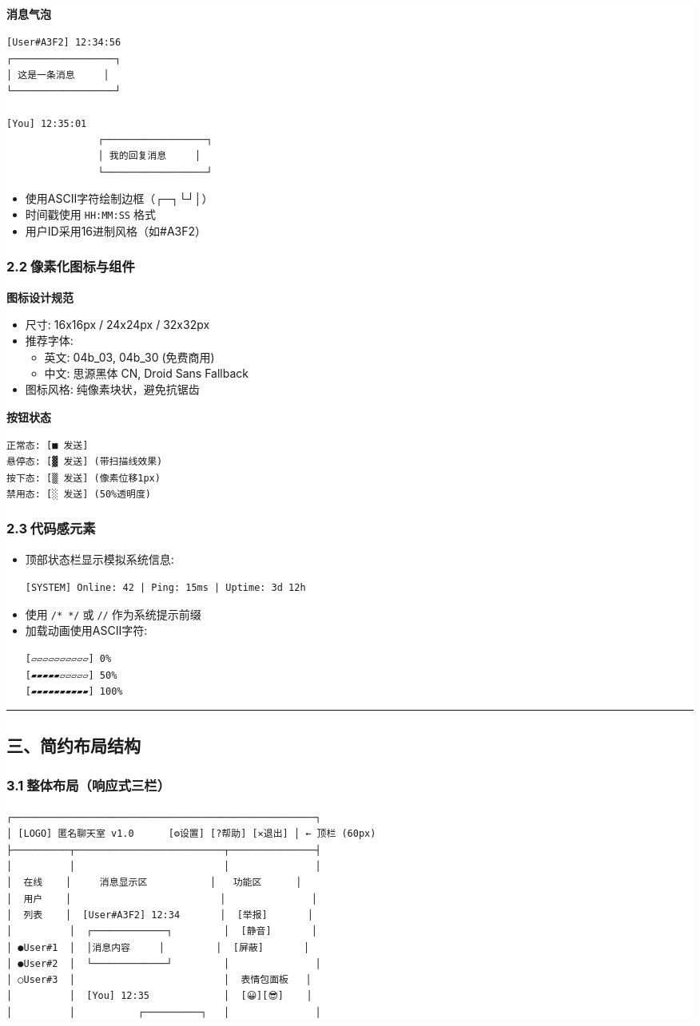**消息气泡**
```
[User#A3F2] 12:34:56
┌──────────────────┐
│ 这是一条消息     │
└──────────────────┘

[You] 12:35:01
                ┌──────────────────┐
                │ 我的回复消息     │
                └──────────────────┘
```
- 使用ASCII字符绘制边框（┌─┐└┘│）
- 时间戳使用 `HH:MM:SS` 格式
- 用户ID采用16进制风格（如#A3F2）

### 2.2 像素化图标与组件

**图标设计规范**
- 尺寸: 16x16px / 24x24px / 32x32px
- 推荐字体: 
  - 英文: 04b_03, 04b_30 (免费商用)
  - 中文: 思源黑体 CN, Droid Sans Fallback
- 图标风格: 纯像素块状，避免抗锯齿

**按钮状态**
```
正常态: [■ 发送]
悬停态: [▓ 发送] (带扫描线效果)
按下态: [▒ 发送] (像素位移1px)
禁用态: [░ 发送] (50%透明度)
```

### 2.3 代码感元素
- 顶部状态栏显示模拟系统信息:
  ```
  [SYSTEM] Online: 42 | Ping: 15ms | Uptime: 3d 12h
  ```
- 使用 `/* */` 或 `//` 作为系统提示前缀
- 加载动画使用ASCII字符:
  ```
  [▱▱▱▱▱▱▱▱▱▱] 0%
  [▰▰▰▰▰▱▱▱▱▱] 50%
  [▰▰▰▰▰▰▰▰▰▰] 100%
  ```

---

## 三、简约布局结构

### 3.1 整体布局（响应式三栏）

```
┌─────────────────────────────────────────────────────┐
│ [LOGO] 匿名聊天室 v1.0      [⚙设置] [?帮助] [✕退出] │ ← 顶栏 (60px)
├──────────┬──────────────────────────┬───────────────┤
│          │                          │               │
│  在线    │     消息显示区           │   功能区      │
│  用户    │                          │               │
│  列表    │  [User#A3F2] 12:34       │  [举报]       │
│          │  ┌─────────────┐         │  [静音]       │
│ ●User#1  │  │消息内容     │         │  [屏蔽]       │
│ ●User#2  │  └─────────────┘         │               │
│ ○User#3  │                          │  表情包面板   │
│          │  [You] 12:35             │  [😀][😎]    │
│          │           ┌──────────┐   │               │
```